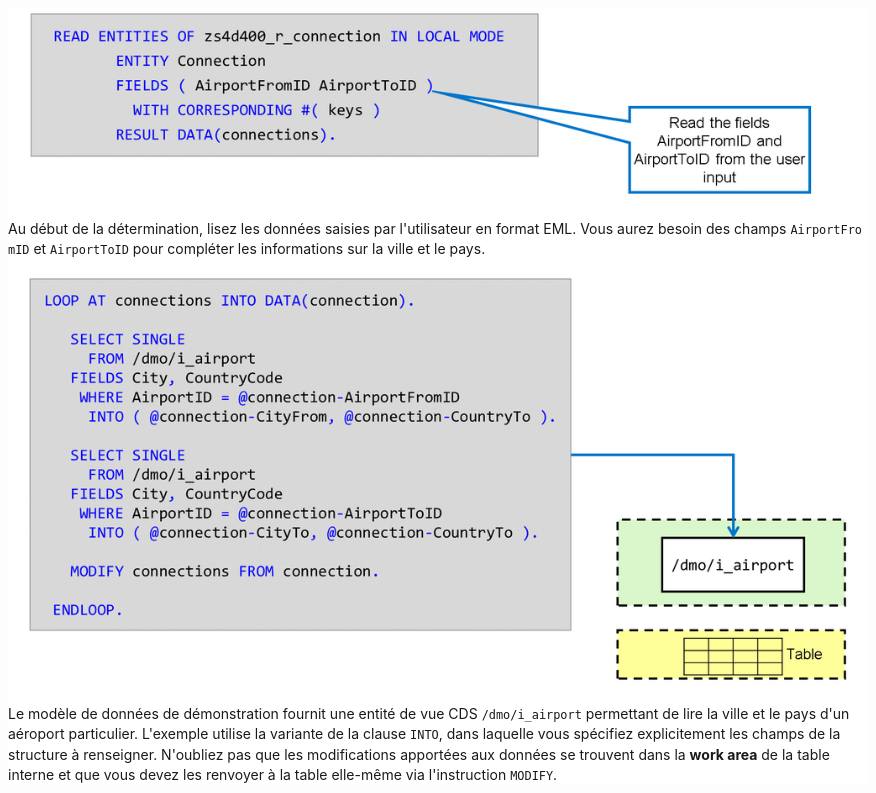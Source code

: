 ![](<./assets/04_Creating_Determinat%20(3).png>)

Au début de la détermination, lisez les données saisies par l'utilisateur en format EML. Vous aurez besoin des champs `AirportFromID` et `AirportToID` pour compléter les informations sur la ville et le pays.

![](<./assets/04_Creating_Determinat%20(4).png>)

Le modèle de données de démonstration fournit une entité de vue CDS `/dmo/i_airport` permettant de lire la ville et le pays d'un aéroport particulier. L'exemple utilise la variante de la clause `INTO`, dans laquelle vous spécifiez explicitement les champs de la structure à renseigner. N'oubliez pas que les modifications apportées aux données se trouvent dans la **work area** de la table interne et que vous devez les renvoyer à la table elle-même via l'instruction `MODIFY`.

